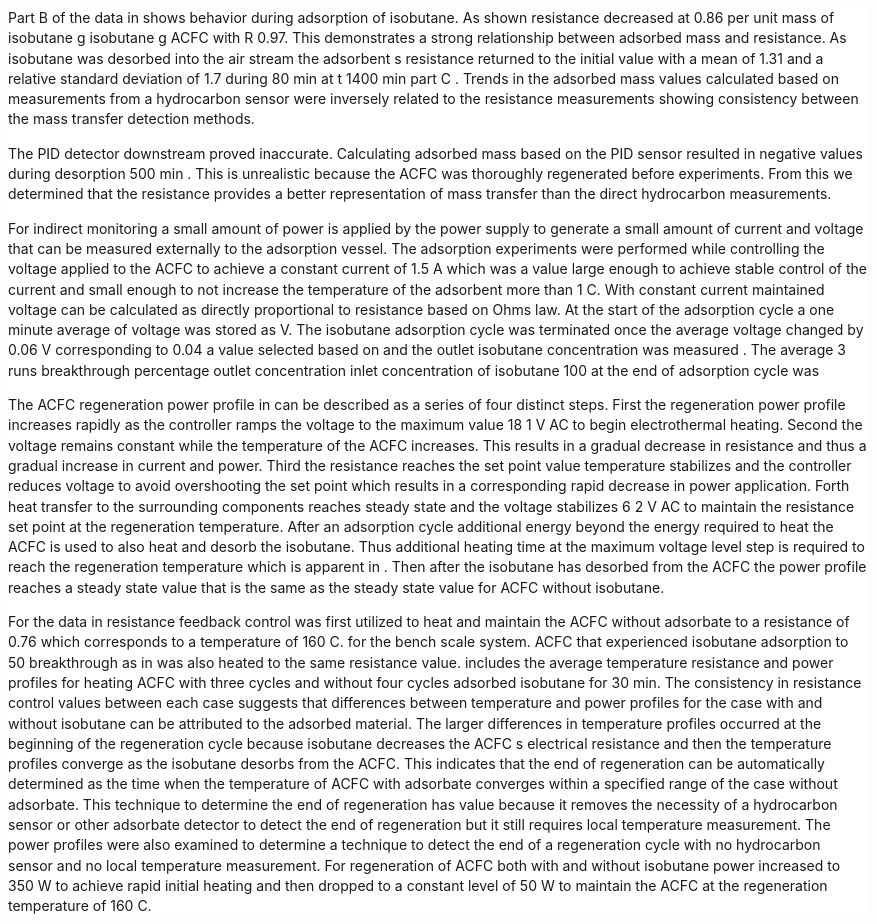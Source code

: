 Part B of the data in shows behavior during adsorption of isobutane. As shown resistance decreased at 0.86 per unit mass of isobutane g isobutane g ACFC with R 0.97. This demonstrates a strong relationship between adsorbed mass and resistance. As isobutane was desorbed into the air stream the adsorbent s resistance returned to the initial value with a mean of 1.31 and a relative standard deviation of 1.7 during 80 min at t 1400 min part C . Trends in the adsorbed mass values calculated based on measurements from a hydrocarbon sensor were inversely related to the resistance measurements showing consistency between the mass transfer detection methods.

The PID detector downstream proved inaccurate. Calculating adsorbed mass based on the PID sensor resulted in negative values during desorption 500 min . This is unrealistic because the ACFC was thoroughly regenerated before experiments. From this we determined that the resistance provides a better representation of mass transfer than the direct hydrocarbon measurements.

For indirect monitoring a small amount of power is applied by the power supply to generate a small amount of current and voltage that can be measured externally to the adsorption vessel. The adsorption experiments were performed while controlling the voltage applied to the ACFC to achieve a constant current of 1.5 A which was a value large enough to achieve stable control of the current and small enough to not increase the temperature of the adsorbent more than 1 C. With constant current maintained voltage can be calculated as directly proportional to resistance based on Ohms law. At the start of the adsorption cycle a one minute average of voltage was stored as V. The isobutane adsorption cycle was terminated once the average voltage changed by 0.06 V corresponding to 0.04 a value selected based on and the outlet isobutane concentration was measured . The average 3 runs breakthrough percentage outlet concentration inlet concentration of isobutane 100 at the end of adsorption cycle was 

The ACFC regeneration power profile in can be described as a series of four distinct steps. First the regeneration power profile increases rapidly as the controller ramps the voltage to the maximum value 18 1 V AC to begin electrothermal heating. Second the voltage remains constant while the temperature of the ACFC increases. This results in a gradual decrease in resistance and thus a gradual increase in current and power. Third the resistance reaches the set point value temperature stabilizes and the controller reduces voltage to avoid overshooting the set point which results in a corresponding rapid decrease in power application. Forth heat transfer to the surrounding components reaches steady state and the voltage stabilizes 6 2 V AC to maintain the resistance set point at the regeneration temperature. After an adsorption cycle additional energy beyond the energy required to heat the ACFC is used to also heat and desorb the isobutane. Thus additional heating time at the maximum voltage level step is required to reach the regeneration temperature which is apparent in . Then after the isobutane has desorbed from the ACFC the power profile reaches a steady state value that is the same as the steady state value for ACFC without isobutane.

For the data in resistance feedback control was first utilized to heat and maintain the ACFC without adsorbate to a resistance of 0.76 which corresponds to a temperature of 160 C. for the bench scale system. ACFC that experienced isobutane adsorption to 50 breakthrough as in was also heated to the same resistance value. includes the average temperature resistance and power profiles for heating ACFC with three cycles and without four cycles adsorbed isobutane for 30 min. The consistency in resistance control values between each case suggests that differences between temperature and power profiles for the case with and without isobutane can be attributed to the adsorbed material. The larger differences in temperature profiles occurred at the beginning of the regeneration cycle because isobutane decreases the ACFC s electrical resistance and then the temperature profiles converge as the isobutane desorbs from the ACFC. This indicates that the end of regeneration can be automatically determined as the time when the temperature of ACFC with adsorbate converges within a specified range of the case without adsorbate. This technique to determine the end of regeneration has value because it removes the necessity of a hydrocarbon sensor or other adsorbate detector to detect the end of regeneration but it still requires local temperature measurement. The power profiles were also examined to determine a technique to detect the end of a regeneration cycle with no hydrocarbon sensor and no local temperature measurement. For regeneration of ACFC both with and without isobutane power increased to 350 W to achieve rapid initial heating and then dropped to a constant level of 50 W to maintain the ACFC at the regeneration temperature of 160 C.
